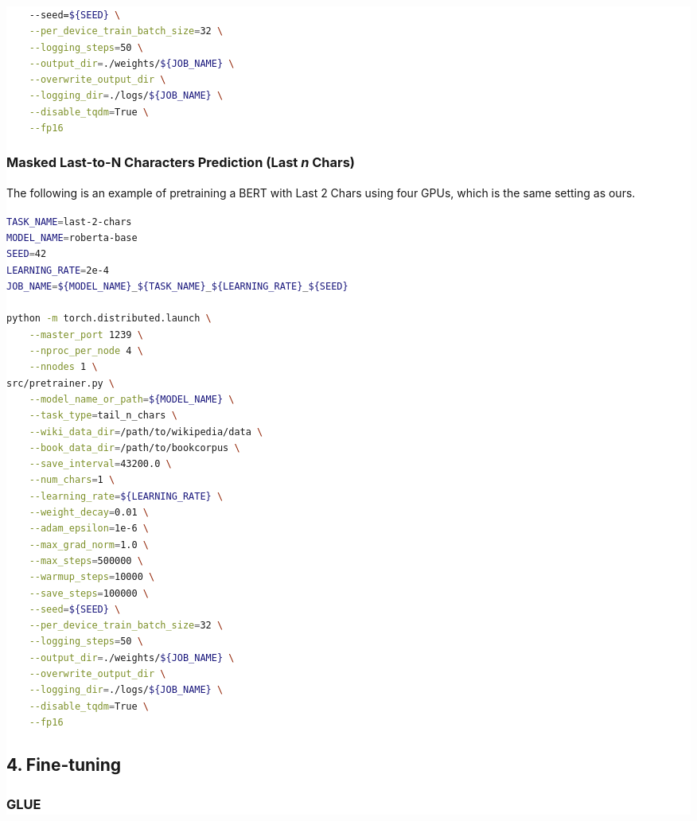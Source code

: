 ```bash
    --seed=${SEED} \
    --per_device_train_batch_size=32 \
    --logging_steps=50 \
    --output_dir=./weights/${JOB_NAME} \
    --overwrite_output_dir \
    --logging_dir=./logs/${JOB_NAME} \
    --disable_tqdm=True \
    --fp16
```

### Masked Last-to-N Characters Prediction (Last $n$ Chars)

The following is an example of pretraining a BERT with Last 2 Chars using four GPUs, which is the same setting as ours.

```bash
TASK_NAME=last-2-chars
MODEL_NAME=roberta-base
SEED=42
LEARNING_RATE=2e-4
JOB_NAME=${MODEL_NAME}_${TASK_NAME}_${LEARNING_RATE}_${SEED}

python -m torch.distributed.launch \
    --master_port 1239 \
    --nproc_per_node 4 \
    --nnodes 1 \
src/pretrainer.py \
    --model_name_or_path=${MODEL_NAME} \
    --task_type=tail_n_chars \
    --wiki_data_dir=/path/to/wikipedia/data \
    --book_data_dir=/path/to/bookcorpus \
    --save_interval=43200.0 \
    --num_chars=1 \
    --learning_rate=${LEARNING_RATE} \
    --weight_decay=0.01 \
    --adam_epsilon=1e-6 \
    --max_grad_norm=1.0 \
    --max_steps=500000 \
    --warmup_steps=10000 \
    --save_steps=100000 \
    --seed=${SEED} \
    --per_device_train_batch_size=32 \
    --logging_steps=50 \
    --output_dir=./weights/${JOB_NAME} \
    --overwrite_output_dir \
    --logging_dir=./logs/${JOB_NAME} \
    --disable_tqdm=True \
    --fp16
```


## 4. Fine-tuning
### GLUE
